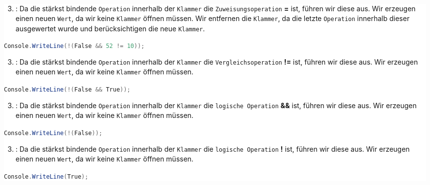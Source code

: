 3. : Da die stärkst bindende ``Operation`` innerhalb der ``Klammer`` die ``Zuweisungsoperation`` **=** ist, führen wir diese aus. Wir erzeugen einen neuen ``Wert``, da wir keine ``Klammer`` öffnen müssen. Wir entfernen die ``Klammer``, da die letzte ``Operation`` innerhalb dieser ausgewertet wurde und berücksichtigen die neue ``Klammer``.
```csharp
Console.WriteLine(!(False && 52 != 10));
```

3. : Da die stärkst bindende ``Operation`` innerhalb der ``Klammer`` die ``Vergleichsoperation`` **!=** ist, führen wir diese aus. Wir erzeugen einen neuen ``Wert``, da wir keine ``Klammer`` öffnen müssen. 
```csharp
Console.WriteLine(!(False && True));
```

3. : Da die stärkst bindende ``Operation`` innerhalb der ``Klammer`` die ``logische Operation`` **&&** ist, führen wir diese aus. Wir erzeugen einen neuen ``Wert``, da wir keine ``Klammer`` öffnen müssen.
```csharp
Console.WriteLine(!(False));
```

3. : Da die stärkst bindende ``Operation`` innerhalb der ``Klammer`` die ``logische Operation`` **!** ist, führen wir diese aus. Wir erzeugen einen neuen ``Wert``, da wir keine ``Klammer`` öffnen müssen.
```csharp
Console.WriteLine(True);
```
